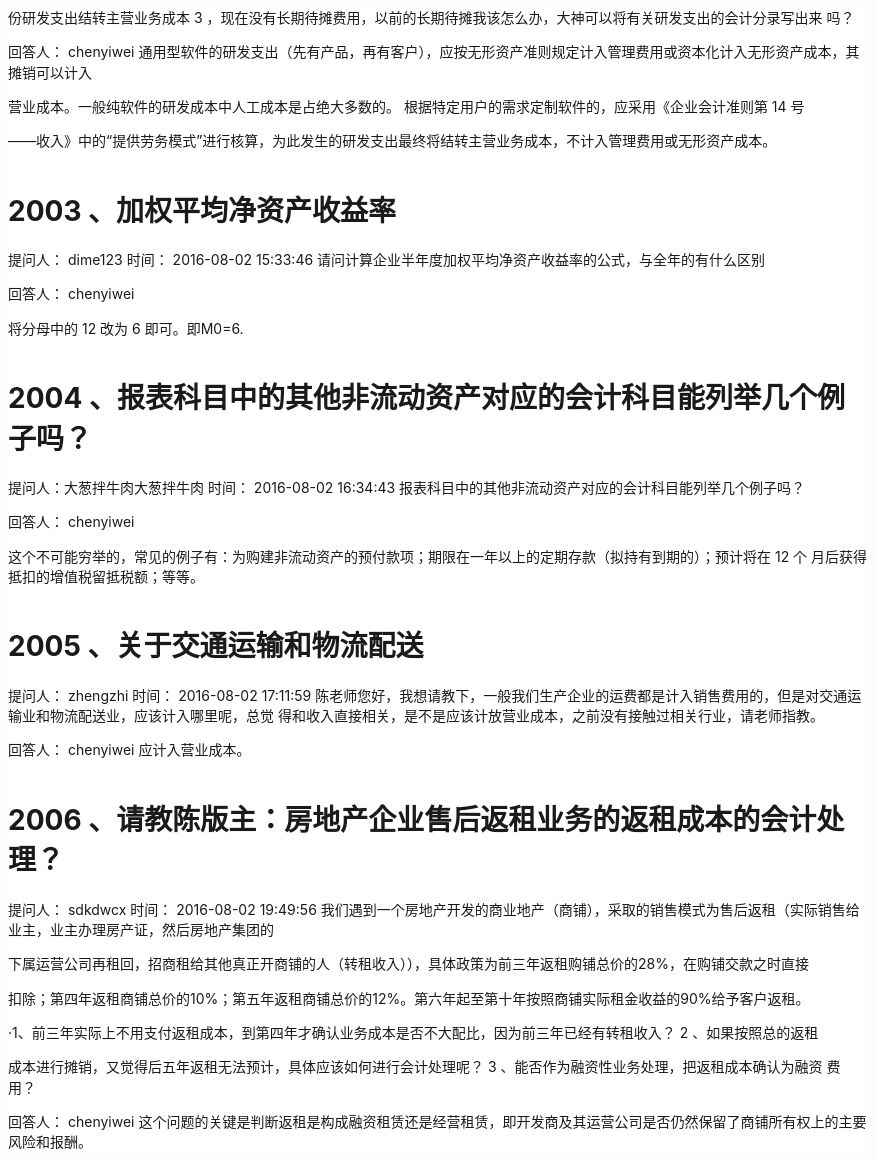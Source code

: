 份研发支出结转主营业务成本 3 ，现在没有长期待摊费用，以前的长期待摊我该怎么办，大神可以将有关研发支出的会计分录写出来
吗？

回答人： chenyiwei
通用型软件的研发支出（先有产品，再有客户），应按无形资产准则规定计入管理费用或资本化计入无形资产成本，其摊销可以计入

营业成本。一般纯软件的研发成本中人工成本是占绝大多数的。 根据特定用户的需求定制软件的，应采用《企业会计准则第 14 号

——收入》中的“提供劳务模式”进行核算，为此发生的研发支出最终将结转主营业务成本，不计入管理费用或无形资产成本。

# 2003 、加权平均净资产收益率

提问人： dime123 时间： 2016-08-02 15:33:46
请问计算企业半年度加权平均净资产收益率的公式，与全年的有什么区别

回答人： chenyiwei

将分母中的 12 改为 6 即可。即M0=6.


# 2004 、报表科目中的其他非流动资产对应的会计科目能列举几个例子吗？

提问人：大葱拌牛肉大葱拌牛肉 时间： 2016-08-02 16:34:43
报表科目中的其他非流动资产对应的会计科目能列举几个例子吗？

回答人： chenyiwei

这个不可能穷举的，常见的例子有：为购建非流动资产的预付款项；期限在一年以上的定期存款（拟持有到期的）；预计将在 12 个
月后获得抵扣的增值税留抵税额；等等。

# 2005 、关于交通运输和物流配送

提问人： zhengzhi 时间： 2016-08-02 17:11:59
陈老师您好，我想请教下，一般我们生产企业的运费都是计入销售费用的，但是对交通运输业和物流配送业，应该计入哪里呢，总觉
得和收入直接相关，是不是应该计放营业成本，之前没有接触过相关行业，请老师指教。

回答人： chenyiwei
应计入营业成本。

# 2006 、请教陈版主：房地产企业售后返租业务的返租成本的会计处理？

提问人： sdkdwcx 时间： 2016-08-02 19:49:56
我们遇到一个房地产开发的商业地产（商铺），采取的销售模式为售后返租（实际销售给业主，业主办理房产证，然后房地产集团的

下属运营公司再租回，招商租给其他真正开商铺的人（转租收入）），具体政策为前三年返租购铺总价的28%，在购铺交款之时直接

扣除；第四年返租商铺总价的10%；第五年返租商铺总价的12%。第六年起至第十年按照商铺实际租金收益的90%给予客户返租。

·1、前三年实际上不用支付返租成本，到第四年才确认业务成本是否不大配比，因为前三年已经有转租收入？ 2 、如果按照总的返租

成本进行摊销，又觉得后五年返租无法预计，具体应该如何进行会计处理呢？ 3 、能否作为融资性业务处理，把返租成本确认为融资
费用？

回答人： chenyiwei
这个问题的关键是判断返租是构成融资租赁还是经营租赁，即开发商及其运营公司是否仍然保留了商铺所有权上的主要风险和报酬。
